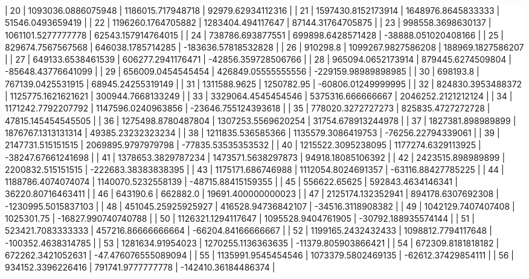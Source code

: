| 20 | 1093036.0886075948 | 1186015.717948718 | 92979.62934112316 |
| 21 | 1597430.8152173914 | 1648976.8645833333 | 51546.0493659419 |
| 22 | 1196260.1764705882 | 1283404.494117647 | 87144.31764705875 |
| 23 | 998558.3698630137 | 1061101.5277777778 | 62543.157914764015 |
| 24 | 738786.693877551 | 699898.6428571428 | -38888.051020408166 |
| 25 | 829674.7567567568 | 646038.1785714285 | -183636.57818532828 |
| 26 | 910298.8 | 1099267.9827586208 | 188969.1827586207 |
| 27 | 649133.6538461539 | 606277.2941176471 | -42856.359728506766 |
| 28 | 965094.0652173914 | 879445.6274509804 | -85648.43776641099 |
| 29 | 656009.0454545454 | 426849.05555555556 | -229159.98989898985 |
| 30 | 698193.8 | 767139.0425531915 | 68945.24255319149 |
| 31 | 1311588.9625 | 1250782.95 | -60806.01249999995 |
| 32 | 824830.3953488372 | 1125775.1621621621 | 300944.7668133249 |
| 33 | 3329064.4545454546 | 5375316.666666667 | 2046252.2121212124 |
| 34 | 1171242.7792207792 | 1147596.0240963856 | -23646.755124393618 |
| 35 | 778020.3272727273 | 825835.4727272728 | 47815.145454545505 |
| 36 | 1275498.8780487804 | 1307253.5569620254 | 31754.678913244978 |
| 37 | 1827381.898989899 | 1876767.1313131314 | 49385.23232323234 |
| 38 | 1211835.536585366 | 1135579.3086419753 | -76256.22794339061 |
| 39 | 2147731.515151515 | 2069895.9797979798 | -77835.53535353532 |
| 40 | 1215522.3095238095 | 1177274.6329113925 | -38247.67661241698 |
| 41 | 1378653.3829787234 | 1473571.5638297873 | 94918.18085106392 |
| 42 | 2423515.898989899 | 2200832.515151515 | -222683.38383838395 |
| 43 | 1175171.686746988 | 1112054.8024691357 | -63116.88427785225 |
| 44 | 1188786.4074074074 | 1140070.5232558139 | -48715.88415159355 |
| 45 | 556622.65625 | 592843.4634146341 | 36220.80716463411 |
| 46 | 643190.6 | 662882.0 | 19691.400000000023 |
| 47 | 2125174.132352941 | 894178.6307692308 | -1230995.5015837103 |
| 48 | 451045.25925925927 | 416528.94736842107 | -34516.3118908382 |
| 49 | 1042129.7407407408 | 1025301.75 | -16827.990740740788 |
| 50 | 1126321.1294117647 | 1095528.9404761905 | -30792.188935574144 |
| 51 | 523421.7083333333 | 457216.86666666664 | -66204.84166666667 |
| 52 | 1199165.2432432433 | 1098812.7794117648 | -100352.4638314785 |
| 53 | 1281634.91954023 | 1270255.1136363635 | -11379.805903866421 |
| 54 | 672309.8181818182 | 672262.3421052631 | -47.476076555089094 |
| 55 | 1135991.9545454546 | 1073379.5802469135 | -62612.37429854111 |
| 56 | 934152.3396226416 | 791741.9777777778 | -142410.36184486374 |